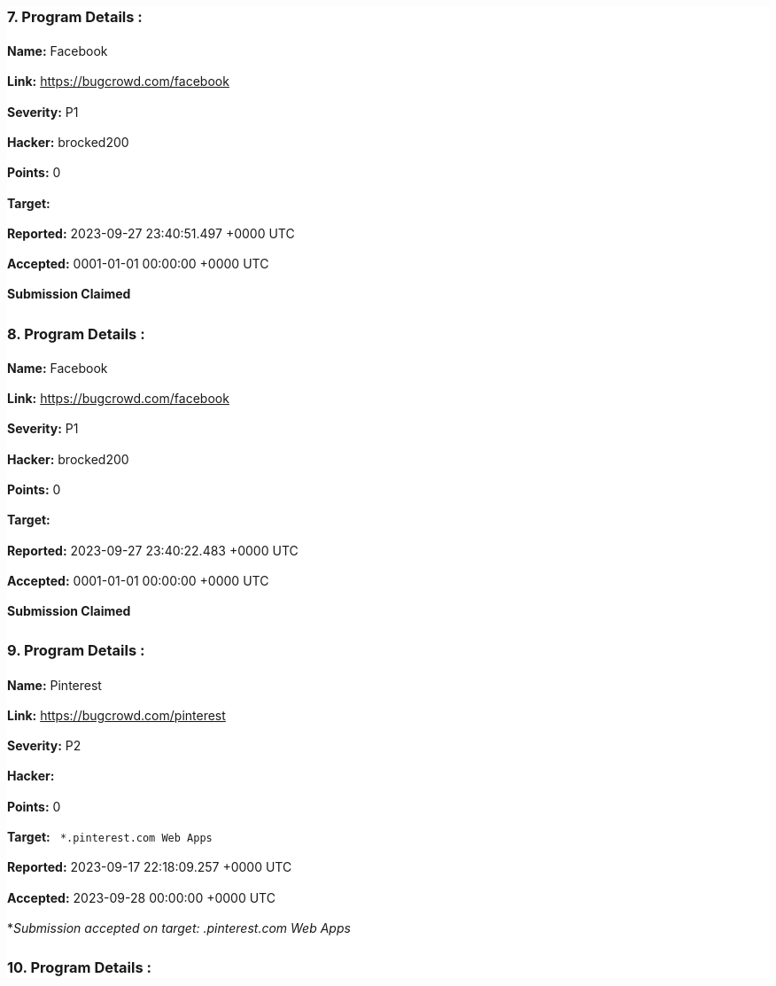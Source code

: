 ### 7. Program Details : 

**Name:** Facebook 

 **Link:** <https://bugcrowd.com/facebook> 

 **Severity:** P1 

 **Hacker:** brocked200 

 **Points:** 0 

 **Target:** ` ` 

 **Reported:** 2023-09-27 23:40:51.497 +0000 UTC 

 **Accepted:** 0001-01-01 00:00:00 +0000 UTC 

 **Submission Claimed** 

### 8. Program Details : 

**Name:** Facebook 

 **Link:** <https://bugcrowd.com/facebook> 

 **Severity:** P1 

 **Hacker:** brocked200 

 **Points:** 0 

 **Target:** ` ` 

 **Reported:** 2023-09-27 23:40:22.483 +0000 UTC 

 **Accepted:** 0001-01-01 00:00:00 +0000 UTC 

 **Submission Claimed** 

### 9. Program Details : 

**Name:** Pinterest 

 **Link:** <https://bugcrowd.com/pinterest> 

 **Severity:** P2 

 **Hacker:**  

 **Points:** 0 

 **Target:** ` *.pinterest.com Web Apps` 

 **Reported:** 2023-09-17 22:18:09.257 +0000 UTC 

 **Accepted:** 2023-09-28 00:00:00 +0000 UTC 

 **Submission accepted on target: *.pinterest.com Web Apps** 

### 10. Program Details : 
